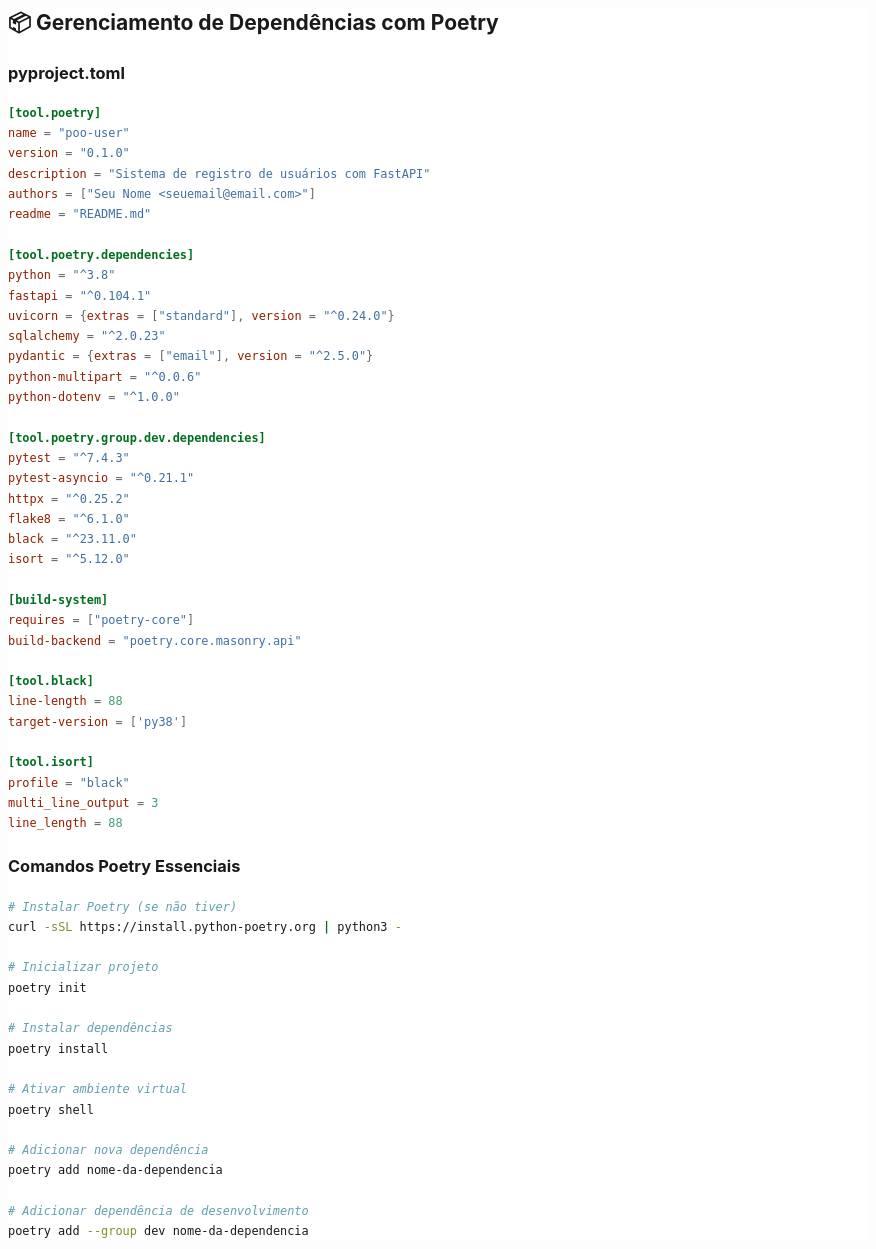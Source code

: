 ## 📦 Gerenciamento de Dependências com Poetry

### pyproject.toml

```toml
[tool.poetry]
name = "poo-user"
version = "0.1.0"
description = "Sistema de registro de usuários com FastAPI"
authors = ["Seu Nome <seuemail@email.com>"]
readme = "README.md"

[tool.poetry.dependencies]
python = "^3.8"
fastapi = "^0.104.1"
uvicorn = {extras = ["standard"], version = "^0.24.0"}
sqlalchemy = "^2.0.23"
pydantic = {extras = ["email"], version = "^2.5.0"}
python-multipart = "^0.0.6"
python-dotenv = "^1.0.0"

[tool.poetry.group.dev.dependencies]
pytest = "^7.4.3"
pytest-asyncio = "^0.21.1"
httpx = "^0.25.2"
flake8 = "^6.1.0"
black = "^23.11.0"
isort = "^5.12.0"

[build-system]
requires = ["poetry-core"]
build-backend = "poetry.core.masonry.api"

[tool.black]
line-length = 88
target-version = ['py38']

[tool.isort]
profile = "black"
multi_line_output = 3
line_length = 88
```

### Comandos Poetry Essenciais

```bash
# Instalar Poetry (se não tiver)
curl -sSL https://install.python-poetry.org | python3 -

# Inicializar projeto
poetry init

# Instalar dependências
poetry install

# Ativar ambiente virtual
poetry shell

# Adicionar nova dependência
poetry add nome-da-dependencia

# Adicionar dependência de desenvolvimento
poetry add --group dev nome-da-dependencia
```